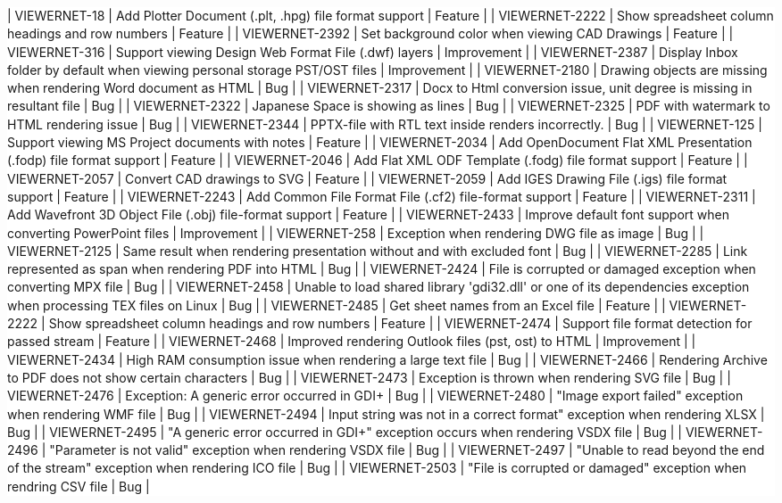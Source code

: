 | VIEWERNET-18 | Add Plotter Document (.plt, .hpg) file format support | Feature |
| VIEWERNET-2222 | Show spreadsheet column headings and row numbers | Feature |
| VIEWERNET-2392 | Set background color when viewing CAD Drawings | Feature |
| VIEWERNET-316 | Support viewing Design Web Format File (.dwf) layers | Improvement |
| VIEWERNET-2387 | Display Inbox folder by default when viewing personal storage PST/OST files | Improvement |
| VIEWERNET-2180 | Drawing objects are missing when rendering Word document as HTML | Bug |
| VIEWERNET-2317 | Docx to Html conversion issue, unit degree is missing in resultant file | Bug |
| VIEWERNET-2322 | Japanese Space is showing as lines | Bug |
| VIEWERNET-2325 | PDF with watermark to HTML rendering issue | Bug |
| VIEWERNET-2344 | PPTX-file with RTL text inside renders incorrectly. | Bug |
| VIEWERNET-125 | Support viewing MS Project documents with notes | Feature |
| VIEWERNET-2034 | Add OpenDocument Flat XML Presentation (.fodp) file format support | Feature |
| VIEWERNET-2046 | Add Flat XML ODF Template (.fodg) file format support | Feature |
| VIEWERNET-2057 | Convert CAD drawings to SVG | Feature |
| VIEWERNET-2059 | Add IGES Drawing File (.igs) file format support | Feature |
| VIEWERNET-2243 | Add Common File Format File (.cf2) file-format support | Feature |
| VIEWERNET-2311 | Add Wavefront 3D Object File (.obj) file-format support | Feature |
| VIEWERNET-2433 | Improve default font support when converting PowerPoint files | Improvement |
| VIEWERNET-258 | Exception when rendering DWG file as image | Bug |
| VIEWERNET-2125 | Same result when rendering presentation without and with excluded font | Bug |
| VIEWERNET-2285 | Link represented as span when rendering PDF into HTML | Bug |
| VIEWERNET-2424 | File is corrupted or damaged exception when converting MPX file | Bug |
| VIEWERNET-2458 | Unable to load shared library 'gdi32.dll' or one of its dependencies exception when processing TEX files on Linux | Bug |
| VIEWERNET-2485 | Get sheet names from an Excel file | Feature |
| VIEWERNET-2222 | Show spreadsheet column headings and row numbers | Feature |
| VIEWERNET-2474 | Support file format detection for passed stream | Feature |
| VIEWERNET-2468 | Improved rendering Outlook files (pst, ost) to HTML | Improvement |
| VIEWERNET-2434 | High RAM consumption issue when rendering a large text file | Bug |
| VIEWERNET-2466 | Rendering Archive to PDF does not show certain characters | Bug |
| VIEWERNET-2473 | Exception is thrown when rendering SVG file | Bug |
| VIEWERNET-2476 | Exception: A generic error occurred in GDI+ | Bug |
| VIEWERNET-2480 | "Image export failed" exception when rendering WMF file | Bug |
| VIEWERNET-2494 | Input string was not in a correct format" exception when rendering XLSX | Bug |
| VIEWERNET-2495 | "A generic error occurred in GDI+" exception occurs when rendering VSDX file | Bug |
| VIEWERNET-2496 | "Parameter is not valid" exception when rendering VSDX file | Bug |
| VIEWERNET-2497 | "Unable to read beyond the end of the stream" exception when rendering ICO file | Bug |
| VIEWERNET-2503 | "File is corrupted or damaged" exception when rendring CSV file | Bug |